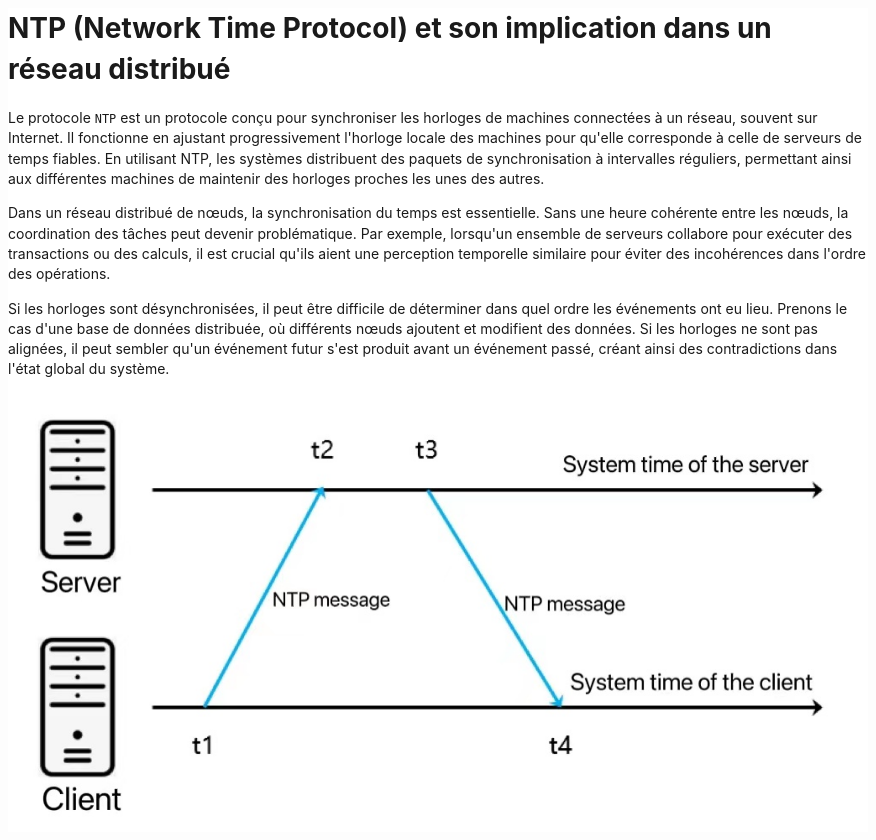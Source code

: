 # NTP (Network Time Protocol) et son implication dans un réseau distribué

Le protocole `NTP` est un protocole conçu pour synchroniser les horloges de machines connectées à un réseau, souvent sur
Internet. Il fonctionne en ajustant progressivement l'horloge locale des machines pour qu'elle corresponde à celle de
serveurs de temps fiables. En utilisant NTP, les systèmes distribuent des paquets de synchronisation à intervalles
réguliers, permettant ainsi aux différentes machines de maintenir des horloges proches les unes des autres.

Dans un réseau distribué de nœuds, la synchronisation du temps est essentielle. Sans une heure cohérente entre les
nœuds, la coordination des tâches peut devenir problématique. Par exemple, lorsqu'un ensemble de serveurs collabore pour
exécuter des transactions ou des calculs, il est crucial qu'ils aient une perception temporelle similaire pour éviter
des incohérences dans l'ordre des opérations.

Si les horloges sont désynchronisées, il peut être difficile de déterminer dans quel ordre les événements ont eu lieu.
Prenons le cas d'une base de données distribuée, où différents nœuds ajoutent et modifient des données. Si les horloges
ne sont pas alignées, il peut sembler qu'un événement futur s'est produit avant un événement passé, créant ainsi des
contradictions dans l'état global du système.

![ntp.png](assets/ntp.png)
